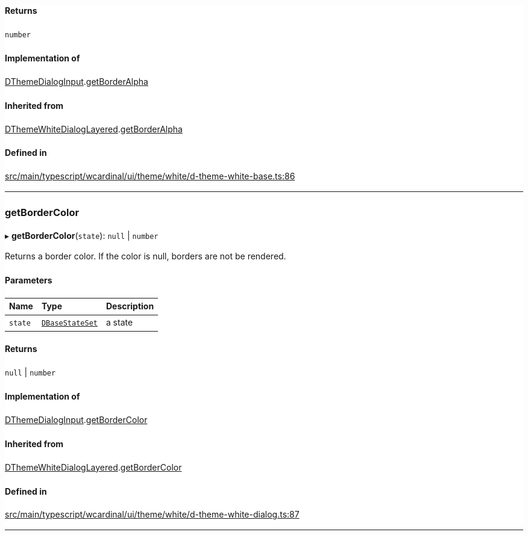 #### Returns

`number`

#### Implementation of

[DThemeDialogInput](../interfaces/DThemeDialogInput.md).[getBorderAlpha](../interfaces/DThemeDialogInput.md#getborderalpha)

#### Inherited from

[DThemeWhiteDialogLayered](DThemeWhiteDialogLayered.md).[getBorderAlpha](DThemeWhiteDialogLayered.md#getborderalpha)

#### Defined in

[src/main/typescript/wcardinal/ui/theme/white/d-theme-white-base.ts:86](https://github.com/winter-cardinal/winter-cardinal-ui/blob/v0.227.0/src/main/typescript/wcardinal/ui/theme/white/d-theme-white-base.ts#L86)

___

### getBorderColor

▸ **getBorderColor**(`state`): ``null`` \| `number`

Returns a border color.
If the color is null, borders are not be rendered.

#### Parameters

| Name | Type | Description |
| :------ | :------ | :------ |
| `state` | [`DBaseStateSet`](../interfaces/DBaseStateSet.md) | a state |

#### Returns

``null`` \| `number`

#### Implementation of

[DThemeDialogInput](../interfaces/DThemeDialogInput.md).[getBorderColor](../interfaces/DThemeDialogInput.md#getbordercolor)

#### Inherited from

[DThemeWhiteDialogLayered](DThemeWhiteDialogLayered.md).[getBorderColor](DThemeWhiteDialogLayered.md#getbordercolor)

#### Defined in

[src/main/typescript/wcardinal/ui/theme/white/d-theme-white-dialog.ts:87](https://github.com/winter-cardinal/winter-cardinal-ui/blob/v0.227.0/src/main/typescript/wcardinal/ui/theme/white/d-theme-white-dialog.ts#L87)

___

